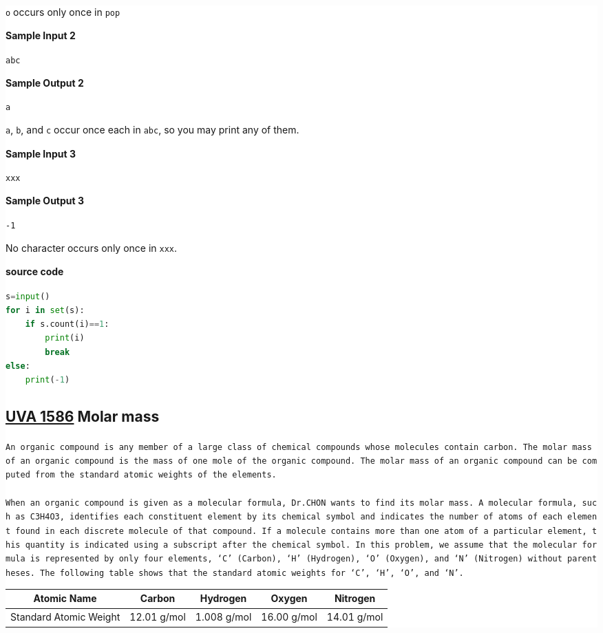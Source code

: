 `o` occurs only once in `pop`

**Sample Input 2**

```
abc
```

**Sample Output 2**

```
a
```

`a`, `b`, and `c` occur once each in `abc`, so you may print any of them.

**Sample Input 3**

```
xxx
```

**Sample Output 3**

```
-1
```

No character occurs only once in `xxx`.

**source code**

```python
s=input()
for i in set(s):
    if s.count(i)==1:
        print(i)
        break
else:
    print(-1)
```

## [UVA 1586](https://vjudge.net/problem/UVA-1586/origin) Molar mass

```
An organic compound is any member of a large class of chemical compounds whose molecules contain carbon. The molar mass of an organic compound is the mass of one mole of the organic compound. The molar mass of an organic compound can be computed from the standard atomic weights of the elements.

When an organic compound is given as a molecular formula, Dr.CHON wants to find its molar mass. A molecular formula, such as C3H4O3, identifies each constituent element by its chemical symbol and indicates the number of atoms of each element found in each discrete molecule of that compound. If a molecule contains more than one atom of a particular element, this quantity is indicated using a subscript after the chemical symbol. In this problem, we assume that the molecular formula is represented by only four elements, ‘C’ (Carbon), ‘H’ (Hydrogen), ‘O’ (Oxygen), and ‘N’ (Nitrogen) without parentheses. The following table shows that the standard atomic weights for ‘C’, ‘H’, ‘O’, and ‘N’.
```

| Atomic Name            | Carbon      | Hydrogen    | Oxygen      | Nitrogen    |
| ---------------------- | ----------- | ----------- | ----------- | ----------- |
| Standard Atomic Weight | 12.01 g/mol | 1.008 g/mol | 16.00 g/mol | 14.01 g/mol |

